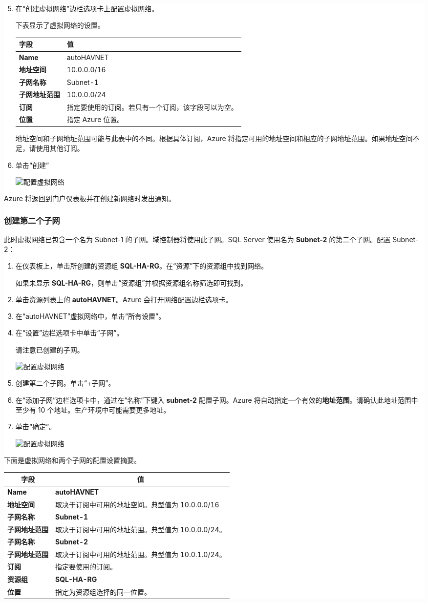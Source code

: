 5. 在“创建虚拟网络”边栏选项卡上配置虚拟网络。

    下表显示了虚拟网络的设置。

    | **字段** | 值 |
    | --- | --- |
    | **Name** |autoHAVNET |
    | **地址空间** |10\.0.0.0/16 |
    | **子网名称** |Subnet-1 |
    | **子网地址范围** |10\.0.0.0/24 |
    | **订阅** |指定要使用的订阅。若只有一个订阅，该字段可以为空。 |
    | **位置** |指定 Azure 位置。 |

    地址空间和子网地址范围可能与此表中的不同。根据具体订阅，Azure 将指定可用的地址空间和相应的子网地址范围。如果地址空间不足，请使用其他订阅。
6. 单击“创建”

    ![配置虚拟网络](./media/virtual-machines-windows-portal-sql-alwayson-availability-groups-manual/06-configurevirtualnetwork.png)  

Azure 将返回到门户仪表板并在创建新网络时发出通知。

### 创建第二个子网
此时虚拟网络已包含一个名为 Subnet-1 的子网。域控制器将使用此子网。SQL Server 使用名为 **Subnet-2** 的第二个子网。配置 Subnet-2：

1. 在仪表板上，单击所创建的资源组 **SQL-HA-RG**。在“资源”下的资源组中找到网络。

    如果未显示 **SQL-HA-RG**，则单击“资源组”并根据资源组名称筛选即可找到。
2. 单击资源列表上的 **autoHAVNET**。Azure 会打开网络配置边栏选项卡。
3. 在“autoHAVNET”虚拟网络中，单击“所有设置”。
4. 在“设置”边栏选项卡中单击“子网”。

    请注意已创建的子网。

    ![配置虚拟网络](./media/virtual-machines-windows-portal-sql-alwayson-availability-groups-manual/07-addsubnet.png)  

5. 创建第二个子网。单击“+子网”。
6. 在“添加子网”边栏选项卡中，通过在“名称”下键入 **subnet-2** 配置子网。Azure 将自动指定一个有效的**地址范围**。请确认此地址范围中至少有 10 个地址。生产环境中可能需要更多地址。
7. 单击“确定”。

    ![配置虚拟网络](./media/virtual-machines-windows-portal-sql-alwayson-availability-groups-manual/08-configuresubnet.png)  

下面是虚拟网络和两个子网的配置设置摘要。

| **字段** | 值 |
| --- | --- |
| **Name** |**autoHAVNET** |
| **地址空间** |取决于订阅中可用的地址空间。典型值为 10.0.0.0/16 |
| **子网名称** |**Subnet-1** |
| **子网地址范围** |取决于订阅中可用的地址范围。典型值为 10.0.0.0/24。 |
| **子网名称** |**Subnet-2** |
| **子网地址范围** |取决于订阅中可用的地址范围。典型值为 10.0.1.0/24。 |
| **订阅** |指定要使用的订阅。 |
| **资源组** |**SQL-HA-RG** |
| **位置** |指定为资源组选择的同一位置。 |
